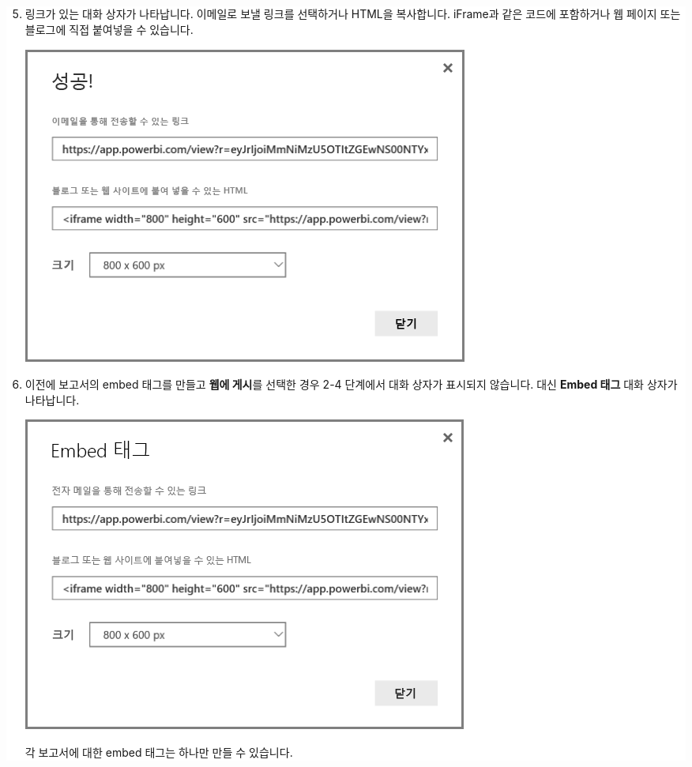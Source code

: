 5. 링크가 있는 대화 상자가 나타납니다. 이메일로 보낼 링크를 선택하거나 HTML을 복사합니다. iFrame과 같은 코드에 포함하거나 웹 페이지 또는 블로그에 직접 붙여넣을 수 있습니다.

   ![성공: 링크 및 HTML](media/service-publish-to-web/publish_to_web4.png)

6. 이전에 보고서의 embed 태그를 만들고 **웹에 게시**를 선택한 경우 2-4 단계에서 대화 상자가 표시되지 않습니다. 대신 **Embed 태그** 대화 상자가 나타납니다.

   ![embed 태그 대화 상자](media/service-publish-to-web/publish_to_web5.png)

   각 보고서에 대한 embed 태그는 하나만 만들 수 있습니다.

